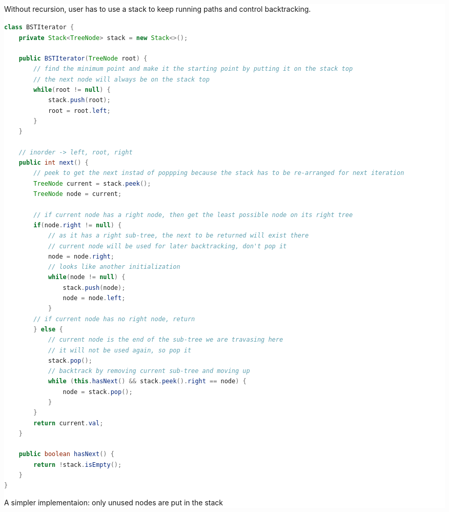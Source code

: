 Without recursion, user has to use a stack to keep running paths and control backtracking. 

```java
class BSTIterator {
    private Stack<TreeNode> stack = new Stack<>();

    public BSTIterator(TreeNode root) {
        // find the minimum point and make it the starting point by putting it on the stack top
        // the next node will always be on the stack top
        while(root != null) {
            stack.push(root);
            root = root.left;
        }
    }
    
    // inorder -> left, root, right
    public int next() {
        // peek to get the next instad of poppping because the stack has to be re-arranged for next iteration
        TreeNode current = stack.peek();
        TreeNode node = current;

        // if current node has a right node, then get the least possible node on its right tree
        if(node.right != null) {
            // as it has a right sub-tree, the next to be returned will exist there
            // current node will be used for later backtracking, don't pop it
            node = node.right;
            // looks like another initialization
            while(node != null) {
                stack.push(node);
                node = node.left;
            }
        // if current node has no right node, return 
        } else {
            // current node is the end of the sub-tree we are travasing here 
            // it will not be used again, so pop it
            stack.pop();
            // backtrack by removing current sub-tree and moving up
            while (this.hasNext() && stack.peek().right == node) {
                node = stack.pop();
            }
        }
        return current.val;
    }
    
    public boolean hasNext() {
        return !stack.isEmpty();
    }
}
```

A simpler implementaion: only unused nodes are put in the stack
